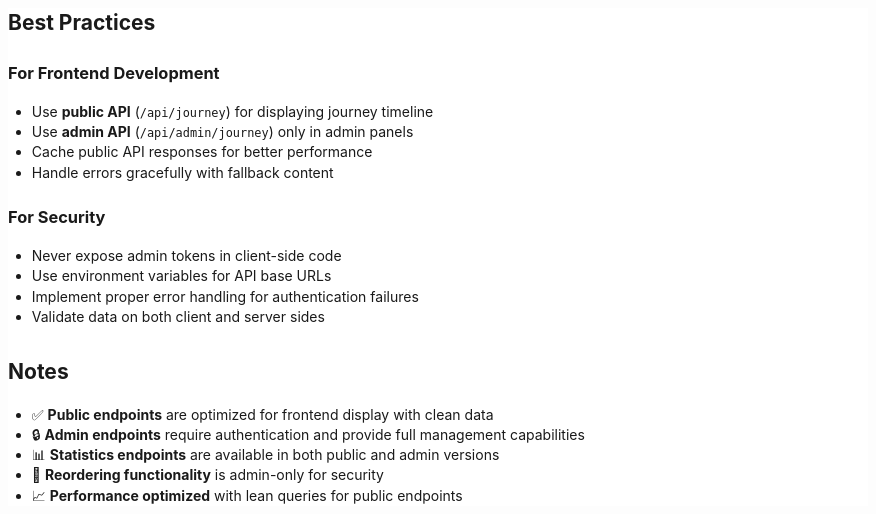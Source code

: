 ## Best Practices

### For Frontend Development
- Use **public API** (`/api/journey`) for displaying journey timeline
- Use **admin API** (`/api/admin/journey`) only in admin panels
- Cache public API responses for better performance
- Handle errors gracefully with fallback content

### For Security
- Never expose admin tokens in client-side code
- Use environment variables for API base URLs
- Implement proper error handling for authentication failures
- Validate data on both client and server sides

## Notes
- ✅ **Public endpoints** are optimized for frontend display with clean data
- 🔒 **Admin endpoints** require authentication and provide full management capabilities
- 📊 **Statistics endpoints** are available in both public and admin versions
- 🔄 **Reordering functionality** is admin-only for security
- 📈 **Performance optimized** with lean queries for public endpoints 